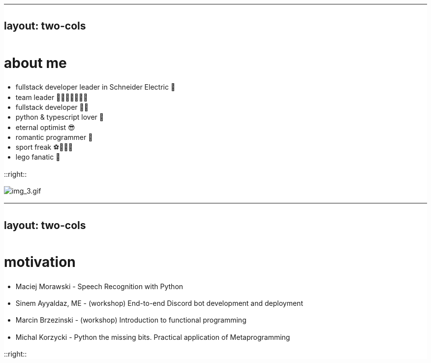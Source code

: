 </v-clicks>



---
layout: two-cols
---

# about me

<v-clicks>

* fullstack developer leader in Schneider Electric 💚
* team leader 🐼🐯🐸🦊🐰🐱🐻
* fullstack developer 👨‍💻
* python & typescript lover 🐍
* eternal optimist 😎
* romantic programmer 🌹
* sport freak ⚽️🏀🏈🥊
* lego fanatic 🧩


</v-clicks>

::right::
<div v-click="1">

![img_3.gif](images/beer.gif)
</div>



---
layout: two-cols
---
# motivation

<v-clicks>

* Maciej Morawski - Speech Recognition with Python

* Sinem Ayyaldaz, ME - (workshop) End-to-end Discord bot development and deployment

* Marcin Brzezinski - (workshop) Introduction to functional programming

* Michal Korzycki - Python the missing bits. Practical application of Metaprogramming


</v-clicks>

::right::